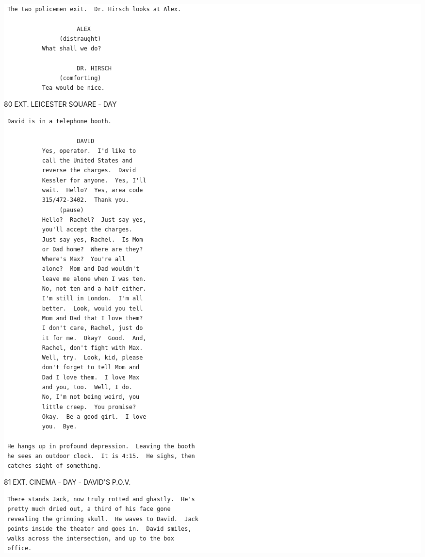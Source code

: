      The two policemen exit.  Dr. Hirsch looks at Alex.

                         ALEX
                    (distraught)
               What shall we do?

                         DR. HIRSCH
                    (comforting)
               Tea would be nice.

80   EXT. LEICESTER SQUARE - DAY

     David is in a telephone booth.

                         DAVID
               Yes, operator.  I'd like to
               call the United States and
               reverse the charges.  David
               Kessler for anyone.  Yes, I'll
               wait.  Hello?  Yes, area code
               315/472-3402.  Thank you.
                    (pause)
               Hello?  Rachel?  Just say yes,
               you'll accept the charges.
               Just say yes, Rachel.  Is Mom
               or Dad home?  Where are they?
               Where's Max?  You're all
               alone?  Mom and Dad wouldn't
               leave me alone when I was ten.
               No, not ten and a half either.
               I'm still in London.  I'm all
               better.  Look, would you tell
               Mom and Dad that I love them?
               I don't care, Rachel, just do
               it for me.  Okay?  Good.  And,
               Rachel, don't fight with Max.
               Well, try.  Look, kid, please
               don't forget to tell Mom and
               Dad I love them.  I love Max
               and you, too.  Well, I do.
               No, I'm not being weird, you
               little creep.  You promise?
               Okay.  Be a good girl.  I love
               you.  Bye.

     He hangs up in profound depression.  Leaving the booth
     he sees an outdoor clock.  It is 4:15.  He sighs, then
     catches sight of something.

81   EXT. CINEMA - DAY - DAVID'S P.O.V.

     There stands Jack, now truly rotted and ghastly.  He's
     pretty much dried out, a third of his face gone
     revealing the grinning skull.  He waves to David.  Jack
     points inside the theater and goes in.  David smiles,
     walks across the intersection, and up to the box
     office.
